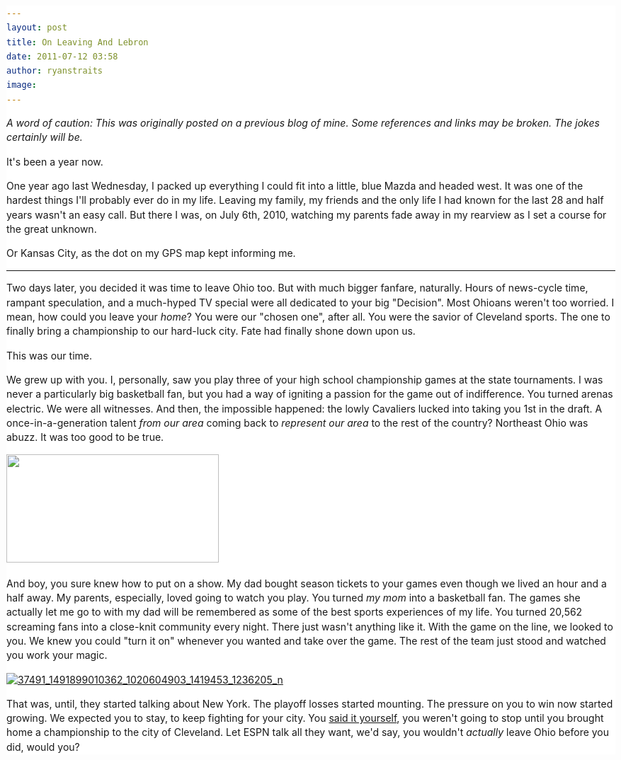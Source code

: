 ```yaml
---
layout: post
title: On Leaving And Lebron
date: 2011-07-12 03:58
author: ryanstraits
image:
---
```

*A word of caution: This was originally posted on a previous blog of mine. Some references and links may be broken. The jokes certainly will be.*


It's been a year now.

One year ago last Wednesday, I packed up everything I could fit into a little, blue Mazda and headed west. It was one of the hardest things I'll probably ever do in my life. Leaving my family, my friends and the only life I had known for the last 28 and half years wasn't an easy call. But there I was, on July 6th, 2010, watching my parents fade away in my rearview as I set a course for the great unknown.

Or Kansas City, as the dot on my GPS map kept informing me.

---

Two days later, you decided it was time to leave Ohio too. But with much bigger fanfare, naturally. Hours of news-cycle time, rampant speculation, and a much-hyped TV special were all dedicated to your big "Decision". Most Ohioans weren't too worried. I mean, how could you leave your <em>home</em>? You were our "chosen one", after all. You were the savior of Cleveland sports. The one to finally bring a championship to our hard-luck city. Fate had finally shone down upon us.

This was our time.

We grew up with you. I, personally, saw you play three of your high school championship games at the state tournaments. I was never a particularly big basketball fan, but you had a way of igniting a passion for the game out of indifference. You turned arenas electric. We were all witnesses. And then, the impossible happened: the lowly Cavaliers lucked into taking you 1st in the draft. A once-in-a-generation talent <em>from our area</em> coming back to <em>represent </em><em>our area</em> to the rest of the country? Northeast Ohio was abuzz. It was too good to be true.

<a href="http://ryanstraits.files.wordpress.com/2011/07/news_poster-witness-3.jpg"><img class="alignnone size-medium wp-image-59" src="http://ryanstraits.files.wordpress.com/2011/07/news_poster-witness-3.jpg?w=300" width="300" height="153" /></a>

And boy, you sure knew how to put on a show. My dad bought season tickets to your games even though we lived an hour and a half away. My parents, especially, loved going to watch you play. You turned <em>my mom</em> into a basketball fan. The games she actually let me go to with my dad will be remembered as some of the best sports experiences of my life. You turned 20,562 screaming fans into a close-knit community every night. There just wasn't anything like it. With the game on the line, we looked to you. We knew you could "turn it on" whenever you wanted and take over the game. The rest of the team just stood and watched you work your magic.

<a href="http://ryanstraits.files.wordpress.com/2011/07/37491_1491899010362_1020604903_1419453_1236205_n.jpg"><img class="alignnone size-medium wp-image-56" alt="37491_1491899010362_1020604903_1419453_1236205_n" src="http://ryanstraits.files.wordpress.com/2011/07/37491_1491899010362_1020604903_1419453_1236205_n.jpg?w=300" width="300" height="225" /></a>

That was, until, they started talking about New York. The playoff losses started mounting. The pressure on you to win now started growing. We expected you to stay, to keep fighting for your city. You <a href="http://www.fannation.com/truth_and_rumors/view/174990-lebrons-goal-bring-title-to-cleveland" target="_blank">said it yourself</a>, you weren't going to stop until you brought home a championship to the city of Cleveland. Let ESPN talk all they want, we'd say, you wouldn't <em>actually</em> leave Ohio before you did, would you?
